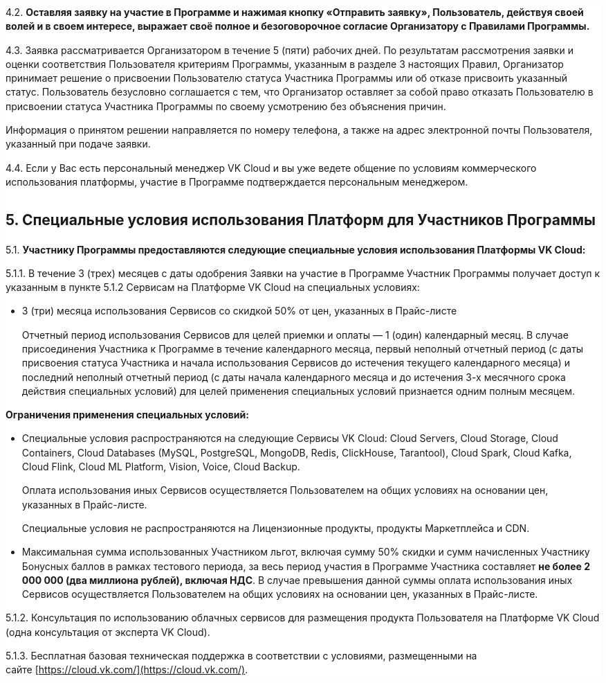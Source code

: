 4.2. **Оставляя заявку на участие в Программе и нажимая кнопку «Отправить заявку», Пользователь, действуя своей волей и в своем интересе, выражает своё полное и безоговорочное согласие Организатору с Правилами Программы.**

4.3. Заявка рассматривается Организатором в течение 5 (пяти) рабочих дней. По результатам рассмотрения заявки и оценки соответствия Пользователя критериям Программы, указанным в разделе 3 настоящих Правил, Организатор принимает решение о присвоении Пользователю статуса Участника Программы или об отказе присвоить указанный статус. Пользователь безусловно соглашается с тем, что Организатор оставляет за собой право отказать Пользователю в присвоении статуса Участника Программы по своему усмотрению без объяснения причин.

Информация о принятом решении направляется по номеру телефона, а также на адрес электронной почты Пользователя, указанный при подаче заявки.

4.4. Если у Вас есть персональный менеджер VK Cloud и вы уже ведете общение по условиям коммерческого использования платформы, участие в Программе подтверждается персональным менеджером.

## 5. Специальные условия использования Платформ для Участников Программы

5.1. **Участнику Программы предоставляются следующие специальные условия использования Платформы VK Cloud:**

5.1.1. В течение 3 (трех) месяцев с даты одобрения Заявки на участие в Программе Участник Программы получает доступ к указанным в пункте 5.1.2 Сервисам на Платформе VK Cloud на специальных условиях:

* 3 (три) месяца использования Сервисов со скидкой 50% от цен, указанных в Прайс-листе

    Отчетный период использования Сервисов для целей приемки и оплаты — 1 (один) календарный месяц. В случае присоединения Участника к Программе в течение календарного месяца, первый неполный отчетный период (с даты присвоения статуса Участника и начала использования Сервисов до истечения текущего календарного месяца) и последний неполный отчетный период (с даты начала календарного месяца и до истечения 3-х месячного срока действия специальных условий) для целей применения специальных условий признается одним полным месяцем.

**Ограничения применения специальных условий:**

* Специальные условия распространяются на следующие Сервисы VK Cloud: Cloud Servers, Cloud Storage, Cloud Containers, Cloud Databases (MySQL, PostgreSQL, MongoDB, Redis, ClickHouse, Tarantool), Cloud Spark, Cloud Kafka, Cloud Flink, Cloud ML Platform, Vision, Voice, Cloud Backup.
    
    Оплата использования иных Сервисов осуществляется Пользователем на общих условиях на основании цен, указанных в Прайс-листе.
    
    Специальные условия не распространяются на Лицензионные продукты, продукты Маркетплейса и CDN.
    
* Максимальная сумма использованных Участником льгот, включая сумму 50% скидки и сумм начисленных Участнику Бонусных баллов в рамках тестового периода, за весь период участия в Программе Участника составляет **не более 2 000 000 (два миллиона рублей), включая НДС**. В случае превышения данной суммы оплата использования иных Сервисов осуществляется Пользователем на общих условиях на основании цен, указанных в Прайс-листе.

5.1.2. Консультация по использованию облачных сервисов для размещения продукта Пользователя на Платформе VK Cloud (одна консультация от эксперта VK Cloud).

5.1.3. Бесплатная базовая техническая поддержка в соответствии с условиями, размещенными на сайте [https://cloud.vk.com/](https://cloud.vk.com/).
